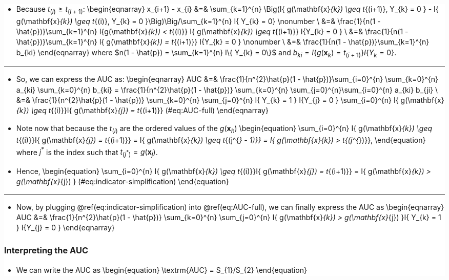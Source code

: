 * Because $t_{(i)} \geq t_{(i+1)}$:
\begin{eqnarray}
x_{i+1} - x_{i} &=&  \sum_{k=1}^{n} \Big(I\{ g(\mathbf{x}_{k}) \geq t_{(i+1)}, Y_{k} = 0  \} - I\{ g(\mathbf{x}_{k}) \geq t_{(i)}, Y_{k} = 0  \}\Big)\Big/\sum_{k=1}^{n} I\{ Y_{k} = 0\} \nonumber \\
&=& \frac{1}{n(1 - \hat{p})}\sum_{k=1}^{n} I\{g(\mathbf{x}_{k}) < t_{(i)}\} I\{ g(\mathbf{x}_{k}) \geq t_{(i+1)}\} I\{Y_{k} = 0  \} \\
&=& \frac{1}{n(1 - \hat{p})}\sum_{k=1}^{n} I\{ g(\mathbf{x}_{k}) = t_{(i+1)}\} I\{Y_{k} = 0  \} \nonumber \\
&=& \frac{1}{n(1 - \hat{p})}\sum_{k=1}^{n} b_{ki}
\end{eqnarray}
where $n(1 - \hat{p}) = \sum_{k=1}^{n} I\{ Y_{k} = 0\}$ and $b_{ki} = I\{ g(\mathbf{x}_{k}) = t_{(i+1)}\} I\{Y_{k} = 0  \}$.

---

* So, we can express the AUC as:
\begin{eqnarray}
AUC &=& \frac{1}{n^{2}\hat{p}(1 - \hat{p})}\sum_{i=0}^{n} \sum_{k=0}^{n} a_{ki} \sum_{k=0}^{n} b_{ki}
= \frac{1}{n^{2}\hat{p}(1 - \hat{p})} \sum_{k=0}^{n} \sum_{j=0}^{n}\sum_{i=0}^{n} a_{ki} b_{ji} \\
&=& \frac{1}{n^{2}\hat{p}(1 - \hat{p})} \sum_{k=0}^{n} \sum_{j=0}^{n} I\{ Y_{k} = 1  \} I\{Y_{j} = 0 \} \sum_{i=0}^{n} I\{ g(\mathbf{x}_{k}) \geq t_{(i)}\}I\{ g(\mathbf{x}_{j}) = t_{(i+1)}\} 
(\#eq:AUC-full)
\end{eqnarray}

* Note now that because the $t_{(i)}$ are the ordered values of the $g(\mathbf{x}_{h})$
\begin{equation}
\sum_{i=0}^{n} I\{ g(\mathbf{x}_{k}) \geq t_{(i)}\}I\{ g(\mathbf{x}_{j}) = t_{(i+1)}\} 
= I\{ g(\mathbf{x}_{k}) \geq t_{(j^{*} - 1)}\}
= I\{ g(\mathbf{x}_{k}) > t_{(j^{*})}\},
\end{equation}
where $j^{*}$ is the index such that $t_{(j^{*})} = g(\mathbf{x}_{j})$.


* Hence,
\begin{equation}
\sum_{i=0}^{n} I\{ g(\mathbf{x}_{k}) \geq t_{(i)}\}I\{ g(\mathbf{x}_{j}) = t_{(i+1)}\}
= I\{ g(\mathbf{x}_{k}) > g(\mathbf{x}_{j}) \}
(\#eq:indicator-simplification)
\end{equation}

---

* Now, by plugging \@ref(eq:indicator-simplification) into \@ref(eq:AUC-full), we can finally express the AUC as
\begin{eqnarray}
AUC
&=& \frac{1}{n^{2}\hat{p}(1 - \hat{p})} \sum_{k=0}^{n} \sum_{j=0}^{n} I\{ g(\mathbf{x}_{k}) > g(\mathbf{x}_{j}) \}I\{ Y_{k} = 1  \} I\{Y_{j} = 0 \} 
\end{eqnarray}

### Interpreting the AUC

* We can write the AUC as
\begin{equation}
\textrm{AUC} = S_{1}/S_{2}
\end{equation}

